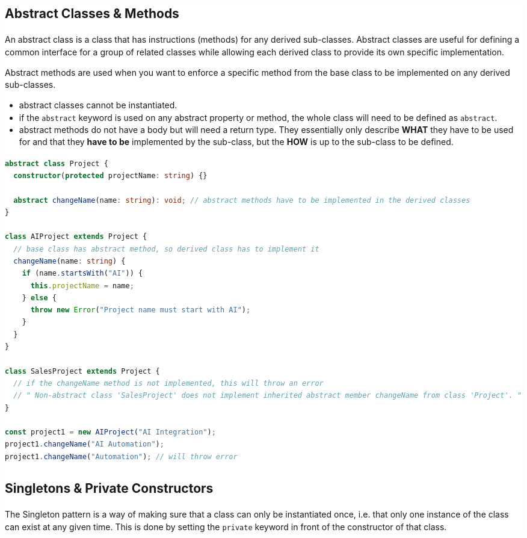 ## Abstract Classes & Methods

An abstract class is a class that has instructions (methods) for any derived sub-classes. Abstract classes are useful for defining a common interface for a group of related classes while allowing each derived class to provide its own specific implementation.

Abstract methods are used when you want to enforce a specific method from the base class to be implemented on any derived sub-classes.

- abstract classes cannot be instantiated.
- if the `abstract` keyword is used on any abstract property or method, the whole class will need to be defined as `abstract`.
- abstract methods do not have a body but will need a return type. They essentially only describe **WHAT** they have to be used for and that they **have to be** implemented by the sub-class, but the **HOW** is up to the sub-class to be defined.

```typescript
abstract class Project {
  constructor(protected projectName: string) {}

  abstract changeName(name: string): void; // abstract methods have to be implemented in the derived classes
}

class AIProject extends Project {
  // base class has abstract method, so derived class has to implement it
  changeName(name: string) {
    if (name.startsWith("AI")) {
      this.projectName = name;
    } else {
      throw new Error("Project name must start with AI");
    }
  }
}

class SalesProject extends Project {
  // if the changeName method is not implemented, this will throw an error
  // " Non-abstract class 'SalesProject' does not implement inherited abstract member changeName from class 'Project'. "
}

const project1 = new AIProject("AI Integration");
project1.changeName("AI Automation");
project1.changeName("Automation"); // will throw error
```

## Singletons & Private Constructors

The Singleton pattern is a way of making sure that a class can only be instantiated once, i.e. that only one instance of the class can exist at any given time. This is done by setting the `private` keyword in front of the constructor of that class.
